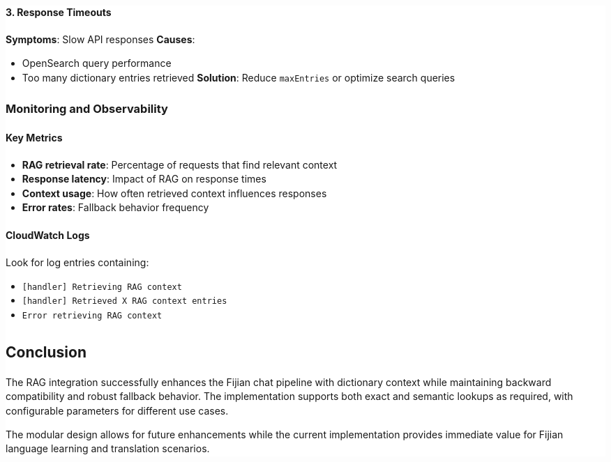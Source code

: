 #### 3. Response Timeouts
**Symptoms**: Slow API responses
**Causes**:
- OpenSearch query performance
- Too many dictionary entries retrieved
**Solution**: Reduce `maxEntries` or optimize search queries

### Monitoring and Observability

#### Key Metrics
- **RAG retrieval rate**: Percentage of requests that find relevant context
- **Response latency**: Impact of RAG on response times
- **Context usage**: How often retrieved context influences responses
- **Error rates**: Fallback behavior frequency

#### CloudWatch Logs
Look for log entries containing:
- `[handler] Retrieving RAG context`
- `[handler] Retrieved X RAG context entries`
- `Error retrieving RAG context`

## Conclusion

The RAG integration successfully enhances the Fijian chat pipeline with dictionary context while maintaining backward compatibility and robust fallback behavior. The implementation supports both exact and semantic lookups as required, with configurable parameters for different use cases.

The modular design allows for future enhancements while the current implementation provides immediate value for Fijian language learning and translation scenarios.
